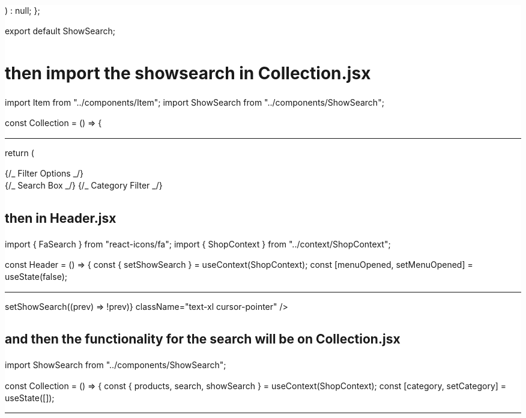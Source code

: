 ) : null;
};

export default ShowSearch;

# then import the showsearch in Collection.jsx

import Item from "../components/Item";
import ShowSearch from "../components/ShowSearch";

const Collection = () => {

---

return (

<section className="max-padd-container">
<div className="flex flex-col sm:flex-row gap-8 mt-8 xl:mt-6">
{/_ Filter Options _/}
<div className="min-w-60 bg-white p-4 rounded-2xl">
{/_ Search Box _/}
<ShowSearch />
{/_ Category Filter _/}
<div className="bg-primary ring-1 ring-slate-900/5 pl-5 py-3 mt-6 rounded-xl">

# then in Header.jsx

import { FaSearch } from "react-icons/fa";
import { ShopContext } from "../context/ShopContext";

const Header = () => {
const { setShowSearch } = useContext(ShopContext);
const [menuOpened, setMenuOpened] = useState(false);

---

 <div>
            <FaSearch
              onClick={() => setShowSearch((prev) => !prev)}
              className="text-xl cursor-pointer"
            />
          </div>
          <Link to={"/cart"} className="flex relative">
            <GiBeachBag className="text-[25px]" />

# and then the functionality for the search will be on Collection.jsx

import ShowSearch from "../components/ShowSearch";

const Collection = () => {
const { products, search, showSearch } = useContext(ShopContext);
const [category, setCategory] = useState([]);

---
